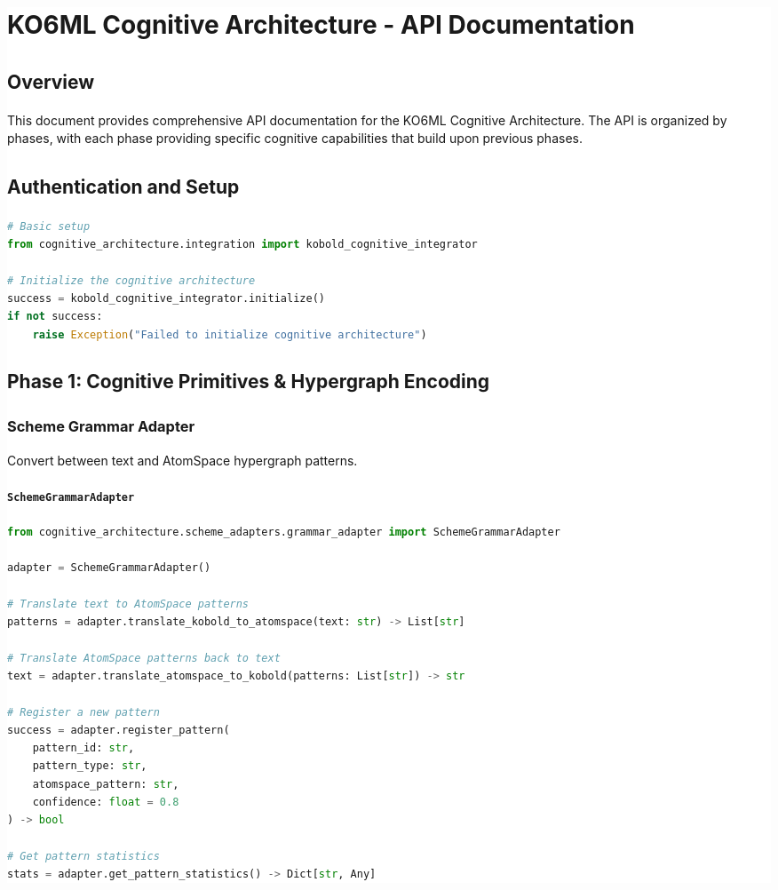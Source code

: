 # KO6ML Cognitive Architecture - API Documentation

## Overview

This document provides comprehensive API documentation for the KO6ML Cognitive Architecture. The API is organized by phases, with each phase providing specific cognitive capabilities that build upon previous phases.

## Authentication and Setup

```python
# Basic setup
from cognitive_architecture.integration import kobold_cognitive_integrator

# Initialize the cognitive architecture
success = kobold_cognitive_integrator.initialize()
if not success:
    raise Exception("Failed to initialize cognitive architecture")
```

## Phase 1: Cognitive Primitives & Hypergraph Encoding

### Scheme Grammar Adapter

Convert between text and AtomSpace hypergraph patterns.

#### `SchemeGrammarAdapter`

```python
from cognitive_architecture.scheme_adapters.grammar_adapter import SchemeGrammarAdapter

adapter = SchemeGrammarAdapter()

# Translate text to AtomSpace patterns
patterns = adapter.translate_kobold_to_atomspace(text: str) -> List[str]

# Translate AtomSpace patterns back to text  
text = adapter.translate_atomspace_to_kobold(patterns: List[str]) -> str

# Register a new pattern
success = adapter.register_pattern(
    pattern_id: str,
    pattern_type: str,
    atomspace_pattern: str,
    confidence: float = 0.8
) -> bool

# Get pattern statistics
stats = adapter.get_pattern_statistics() -> Dict[str, Any]
```
